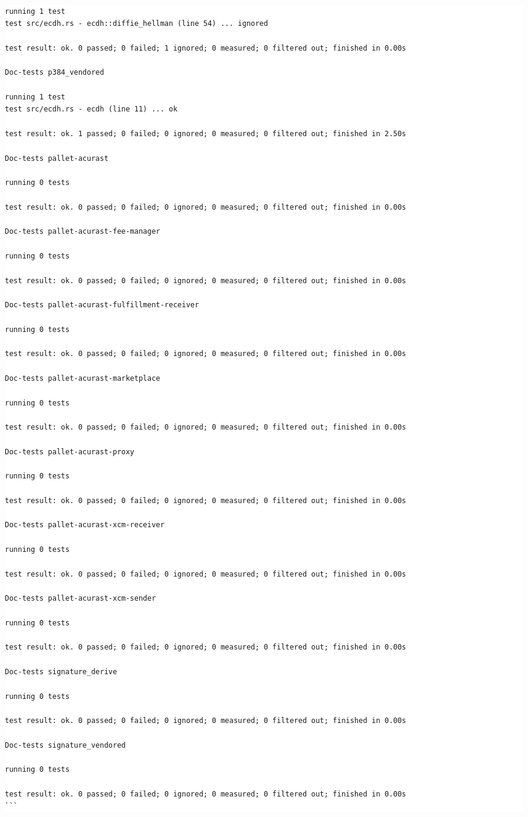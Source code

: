     running 1 test
    test src/ecdh.rs - ecdh::diffie_hellman (line 54) ... ignored

    test result: ok. 0 passed; 0 failed; 1 ignored; 0 measured; 0 filtered out; finished in 0.00s

    Doc-tests p384_vendored

    running 1 test
    test src/ecdh.rs - ecdh (line 11) ... ok

    test result: ok. 1 passed; 0 failed; 0 ignored; 0 measured; 0 filtered out; finished in 2.50s

    Doc-tests pallet-acurast

    running 0 tests

    test result: ok. 0 passed; 0 failed; 0 ignored; 0 measured; 0 filtered out; finished in 0.00s

    Doc-tests pallet-acurast-fee-manager

    running 0 tests

    test result: ok. 0 passed; 0 failed; 0 ignored; 0 measured; 0 filtered out; finished in 0.00s

    Doc-tests pallet-acurast-fulfillment-receiver

    running 0 tests

    test result: ok. 0 passed; 0 failed; 0 ignored; 0 measured; 0 filtered out; finished in 0.00s

    Doc-tests pallet-acurast-marketplace

    running 0 tests

    test result: ok. 0 passed; 0 failed; 0 ignored; 0 measured; 0 filtered out; finished in 0.00s

    Doc-tests pallet-acurast-proxy

    running 0 tests

    test result: ok. 0 passed; 0 failed; 0 ignored; 0 measured; 0 filtered out; finished in 0.00s

    Doc-tests pallet-acurast-xcm-receiver

    running 0 tests

    test result: ok. 0 passed; 0 failed; 0 ignored; 0 measured; 0 filtered out; finished in 0.00s

    Doc-tests pallet-acurast-xcm-sender

    running 0 tests

    test result: ok. 0 passed; 0 failed; 0 ignored; 0 measured; 0 filtered out; finished in 0.00s

    Doc-tests signature_derive

    running 0 tests

    test result: ok. 0 passed; 0 failed; 0 ignored; 0 measured; 0 filtered out; finished in 0.00s

    Doc-tests signature_vendored

    running 0 tests

    test result: ok. 0 passed; 0 failed; 0 ignored; 0 measured; 0 filtered out; finished in 0.00s
    ```
